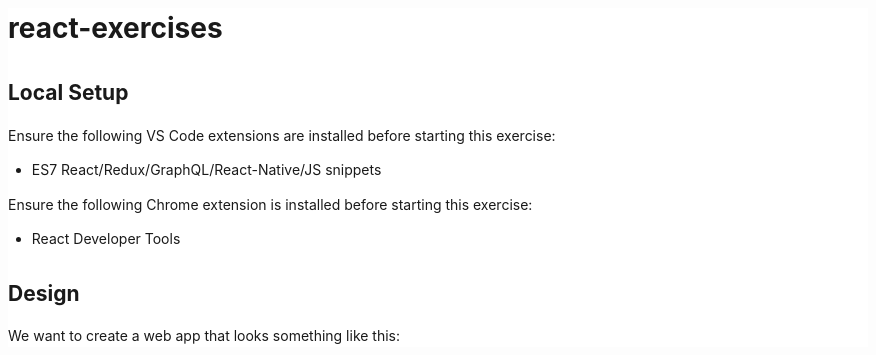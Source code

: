 # react-exercises

## Local Setup

Ensure the following VS Code extensions are installed before starting this exercise:

- ES7 React/Redux/GraphQL/React-Native/JS snippets

Ensure the following Chrome extension is installed before starting this exercise:

- React Developer Tools

## Design

We want to create a web app that looks something like this:
